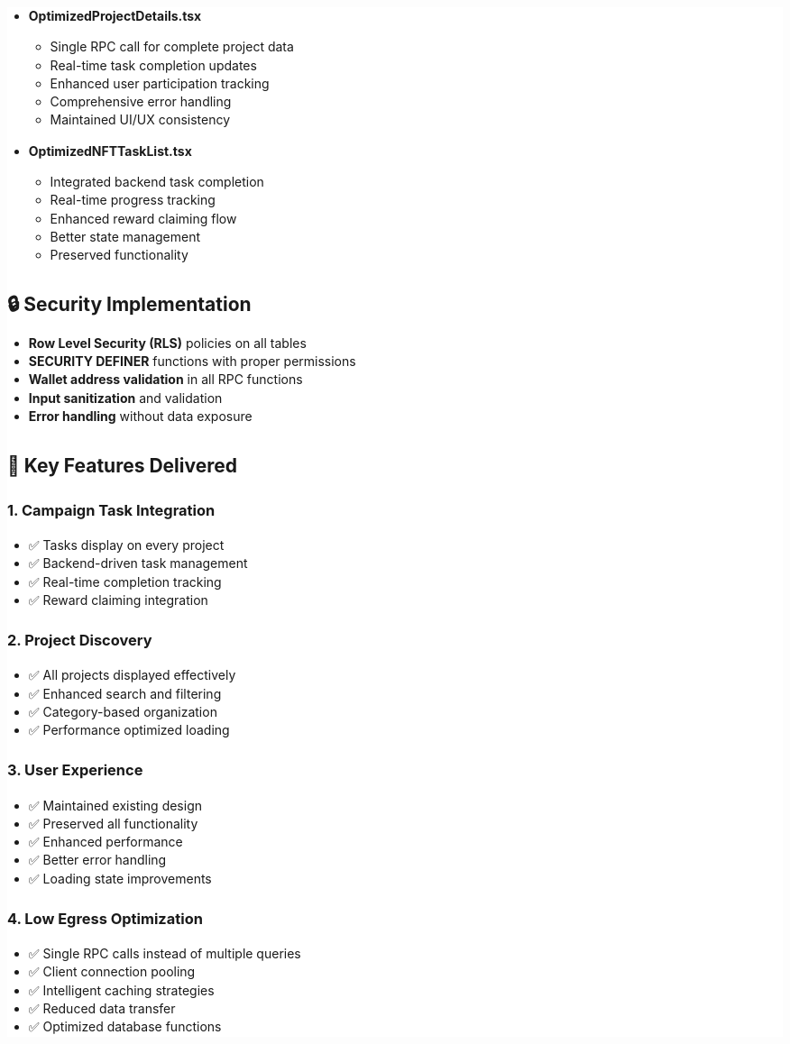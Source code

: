 - **OptimizedProjectDetails.tsx**
  - Single RPC call for complete project data
  - Real-time task completion updates
  - Enhanced user participation tracking
  - Comprehensive error handling
  - Maintained UI/UX consistency

- **OptimizedNFTTaskList.tsx**
  - Integrated backend task completion
  - Real-time progress tracking
  - Enhanced reward claiming flow
  - Better state management
  - Preserved functionality

## 🔒 Security Implementation

- **Row Level Security (RLS)** policies on all tables
- **SECURITY DEFINER** functions with proper permissions
- **Wallet address validation** in all RPC functions
- **Input sanitization** and validation
- **Error handling** without data exposure

## 🚀 Key Features Delivered

### 1. Campaign Task Integration
- ✅ Tasks display on every project
- ✅ Backend-driven task management
- ✅ Real-time completion tracking
- ✅ Reward claiming integration

### 2. Project Discovery
- ✅ All projects displayed effectively
- ✅ Enhanced search and filtering
- ✅ Category-based organization
- ✅ Performance optimized loading

### 3. User Experience
- ✅ Maintained existing design
- ✅ Preserved all functionality
- ✅ Enhanced performance
- ✅ Better error handling
- ✅ Loading state improvements

### 4. Low Egress Optimization
- ✅ Single RPC calls instead of multiple queries
- ✅ Client connection pooling
- ✅ Intelligent caching strategies
- ✅ Reduced data transfer
- ✅ Optimized database functions
